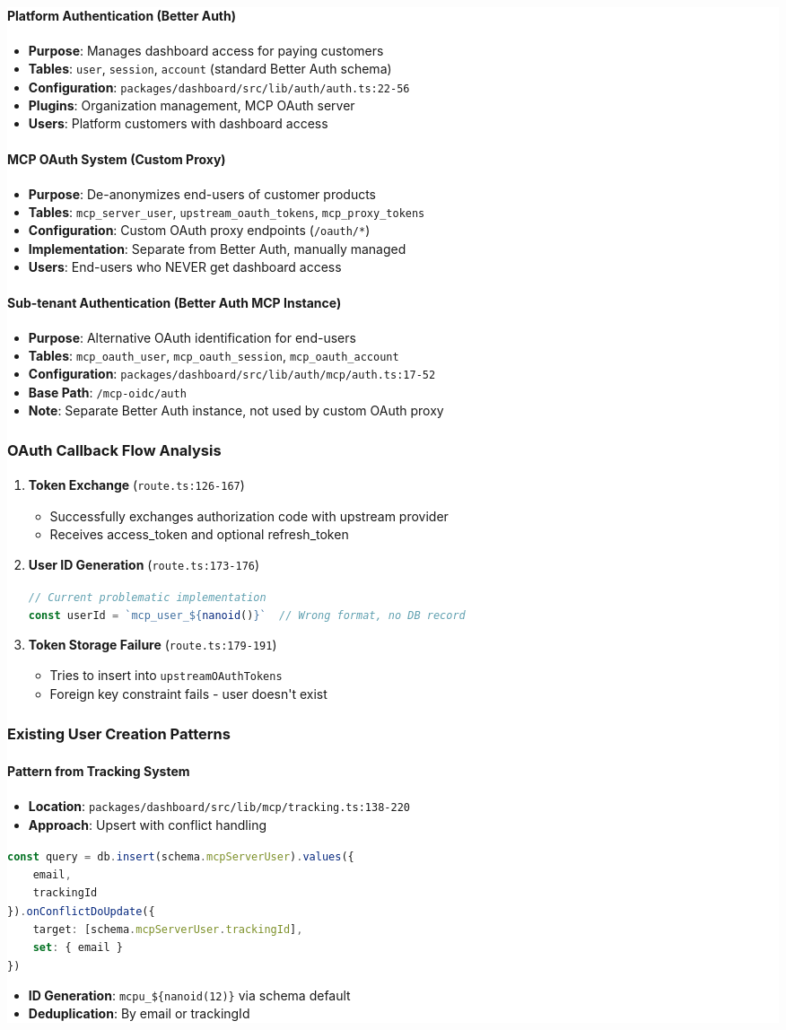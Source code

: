 #### Platform Authentication (Better Auth)
- **Purpose**: Manages dashboard access for paying customers
- **Tables**: `user`, `session`, `account` (standard Better Auth schema)
- **Configuration**: `packages/dashboard/src/lib/auth/auth.ts:22-56`
- **Plugins**: Organization management, MCP OAuth server
- **Users**: Platform customers with dashboard access

#### MCP OAuth System (Custom Proxy)
- **Purpose**: De-anonymizes end-users of customer products
- **Tables**: `mcp_server_user`, `upstream_oauth_tokens`, `mcp_proxy_tokens`
- **Configuration**: Custom OAuth proxy endpoints (`/oauth/*`)
- **Implementation**: Separate from Better Auth, manually managed
- **Users**: End-users who NEVER get dashboard access

#### Sub-tenant Authentication (Better Auth MCP Instance)
- **Purpose**: Alternative OAuth identification for end-users
- **Tables**: `mcp_oauth_user`, `mcp_oauth_session`, `mcp_oauth_account`
- **Configuration**: `packages/dashboard/src/lib/auth/mcp/auth.ts:17-52`
- **Base Path**: `/mcp-oidc/auth`
- **Note**: Separate Better Auth instance, not used by custom OAuth proxy

### OAuth Callback Flow Analysis

1. **Token Exchange** (`route.ts:126-167`)
   - Successfully exchanges authorization code with upstream provider
   - Receives access_token and optional refresh_token

2. **User ID Generation** (`route.ts:173-176`)
   ```typescript
   // Current problematic implementation
   const userId = `mcp_user_${nanoid()}`  // Wrong format, no DB record
   ```

3. **Token Storage Failure** (`route.ts:179-191`)
   - Tries to insert into `upstreamOAuthTokens`
   - Foreign key constraint fails - user doesn't exist

### Existing User Creation Patterns

#### Pattern from Tracking System
- **Location**: `packages/dashboard/src/lib/mcp/tracking.ts:138-220`
- **Approach**: Upsert with conflict handling
```typescript
const query = db.insert(schema.mcpServerUser).values({
    email,
    trackingId
}).onConflictDoUpdate({
    target: [schema.mcpServerUser.trackingId],
    set: { email }
})
```
- **ID Generation**: `mcpu_${nanoid(12)}` via schema default
- **Deduplication**: By email or trackingId
